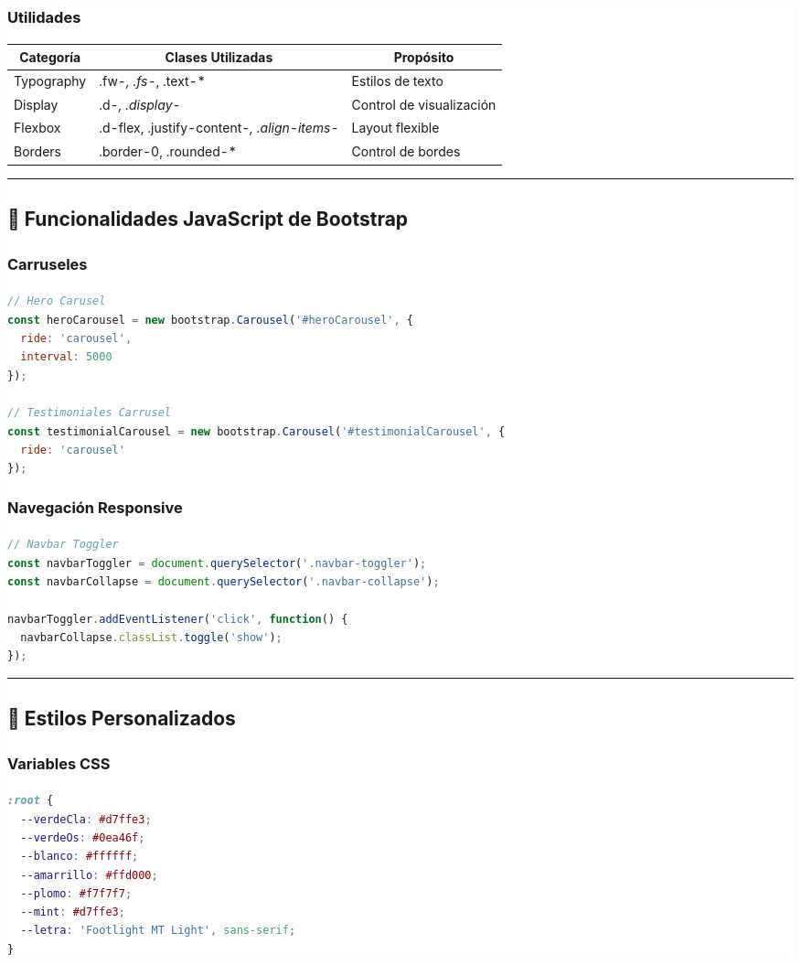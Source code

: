 ### Utilidades

| Categoría  | Clases Utilizadas                 | Propósito                         |
|------------|-----------------------------------|-----------------------------------|
| Typography | .fw-*, .fs-*, .text-*             | Estilos de texto                  |
| Display    | .d-*, .display-*                  | Control de visualización          |
| Flexbox    | .d-flex, .justify-content-*, .align-items-* | Layout flexible           |
| Borders    | .border-0, .rounded-*             | Control de bordes                 |

---

## 🎯 Funcionalidades JavaScript de Bootstrap

### Carruseles

```javascript
// Hero Carusel
const heroCarousel = new bootstrap.Carousel('#heroCarousel', {
  ride: 'carousel',
  interval: 5000
});

// Testimoniales Carrusel
const testimonialCarousel = new bootstrap.Carousel('#testimonialCarousel', {
  ride: 'carousel'
});
```

### Navegación Responsive

```javascript
// Navbar Toggler
const navbarToggler = document.querySelector('.navbar-toggler');
const navbarCollapse = document.querySelector('.navbar-collapse');

navbarToggler.addEventListener('click', function() {
  navbarCollapse.classList.toggle('show');
});
```

---

## 🎨 Estilos Personalizados 

### Variables CSS

```css
:root {
  --verdeCla: #d7ffe3;
  --verdeOs: #0ea46f;
  --blanco: #ffffff;
  --amarrillo: #ffd000;
  --plomo: #f7f7f7;
  --mint: #d7ffe3;
  --letra: 'Footlight MT Light', sans-serif;
}
```

